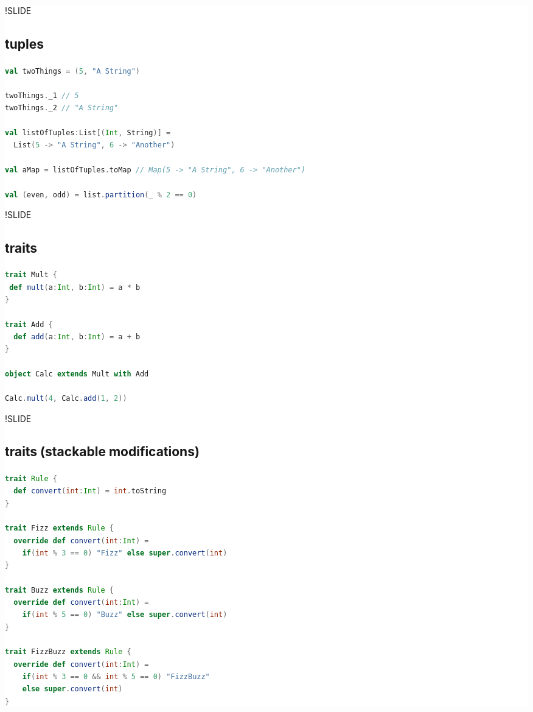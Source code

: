!SLIDE
## tuples ##
```scala
val twoThings = (5, "A String")

twoThings._1 // 5
twoThings._2 // "A String"

val listOfTuples:List[(Int, String)] =
  List(5 -> "A String", 6 -> "Another")

val aMap = listOfTuples.toMap // Map(5 -> "A String", 6 -> "Another")

val (even, odd) = list.partition(_ % 2 == 0)
```
!SLIDE
## traits ##
```scala
trait Mult {
 def mult(a:Int, b:Int) = a * b
}
	
trait Add {
  def add(a:Int, b:Int) = a + b
}
	
object Calc extends Mult with Add
	
Calc.mult(4, Calc.add(1, 2))
```

!SLIDE
## traits (stackable modifications) ##
```scala font-80
trait Rule {
  def convert(int:Int) = int.toString
}

trait Fizz extends Rule {
  override def convert(int:Int) =
    if(int % 3 == 0) "Fizz" else super.convert(int)
}

trait Buzz extends Rule {
  override def convert(int:Int) =
    if(int % 5 == 0) "Buzz" else super.convert(int)
}

trait FizzBuzz extends Rule {
  override def convert(int:Int) =
    if(int % 3 == 0 && int % 5 == 0) "FizzBuzz"
    else super.convert(int)
}
```
